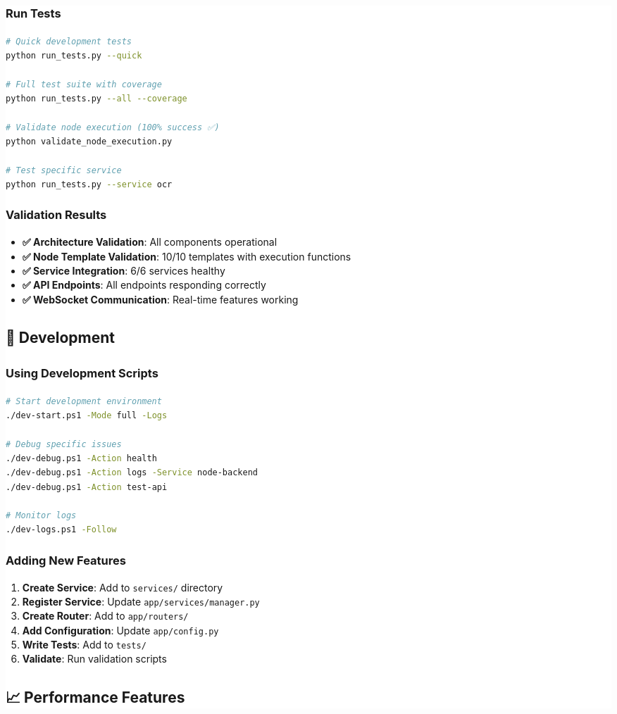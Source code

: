 ### Run Tests

```bash
# Quick development tests
python run_tests.py --quick

# Full test suite with coverage
python run_tests.py --all --coverage

# Validate node execution (100% success ✅)
python validate_node_execution.py

# Test specific service
python run_tests.py --service ocr
```

### Validation Results

- **✅ Architecture Validation**: All components operational
- **✅ Node Template Validation**: 10/10 templates with execution functions
- **✅ Service Integration**: 6/6 services healthy
- **✅ API Endpoints**: All endpoints responding correctly
- **✅ WebSocket Communication**: Real-time features working

## 🚀 Development

### Using Development Scripts

```bash
# Start development environment
./dev-start.ps1 -Mode full -Logs

# Debug specific issues
./dev-debug.ps1 -Action health
./dev-debug.ps1 -Action logs -Service node-backend
./dev-debug.ps1 -Action test-api

# Monitor logs
./dev-logs.ps1 -Follow
```

### Adding New Features

1. **Create Service**: Add to `services/` directory
2. **Register Service**: Update `app/services/manager.py`
3. **Create Router**: Add to `app/routers/`
4. **Add Configuration**: Update `app/config.py`
5. **Write Tests**: Add to `tests/`
6. **Validate**: Run validation scripts

## 📈 Performance Features
